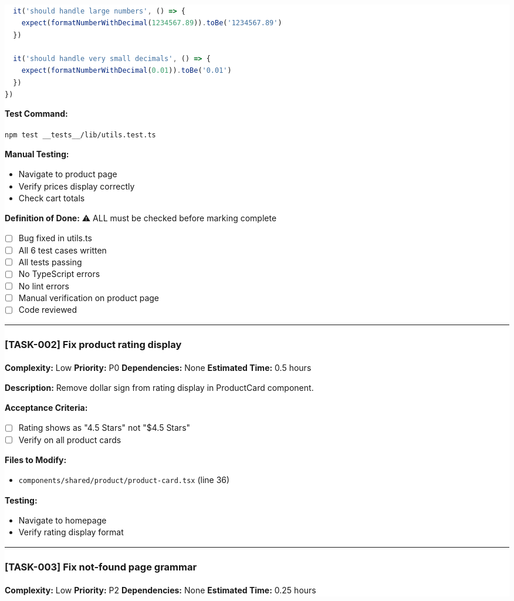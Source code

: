 ```typescript
  it('should handle large numbers', () => {
    expect(formatNumberWithDecimal(1234567.89)).toBe('1234567.89')
  })

  it('should handle very small decimals', () => {
    expect(formatNumberWithDecimal(0.01)).toBe('0.01')
  })
})
```

**Test Command:**
```bash
npm test __tests__/lib/utils.test.ts
```

**Manual Testing:**
- Navigate to product page
- Verify prices display correctly
- Check cart totals

**Definition of Done:** ⚠️ ALL must be checked before marking complete
- [ ] Bug fixed in utils.ts
- [ ] All 6 test cases written
- [ ] All tests passing
- [ ] No TypeScript errors
- [ ] No lint errors
- [ ] Manual verification on product page
- [ ] Code reviewed

---

### [TASK-002] Fix product rating display
**Complexity:** Low
**Priority:** P0
**Dependencies:** None
**Estimated Time:** 0.5 hours

**Description:**
Remove dollar sign from rating display in ProductCard component.

**Acceptance Criteria:**
- [ ] Rating shows as "4.5 Stars" not "$4.5 Stars"
- [ ] Verify on all product cards

**Files to Modify:**
- `components/shared/product/product-card.tsx` (line 36)

**Testing:**
- Navigate to homepage
- Verify rating display format

---

### [TASK-003] Fix not-found page grammar
**Complexity:** Low
**Priority:** P2
**Dependencies:** None
**Estimated Time:** 0.25 hours
